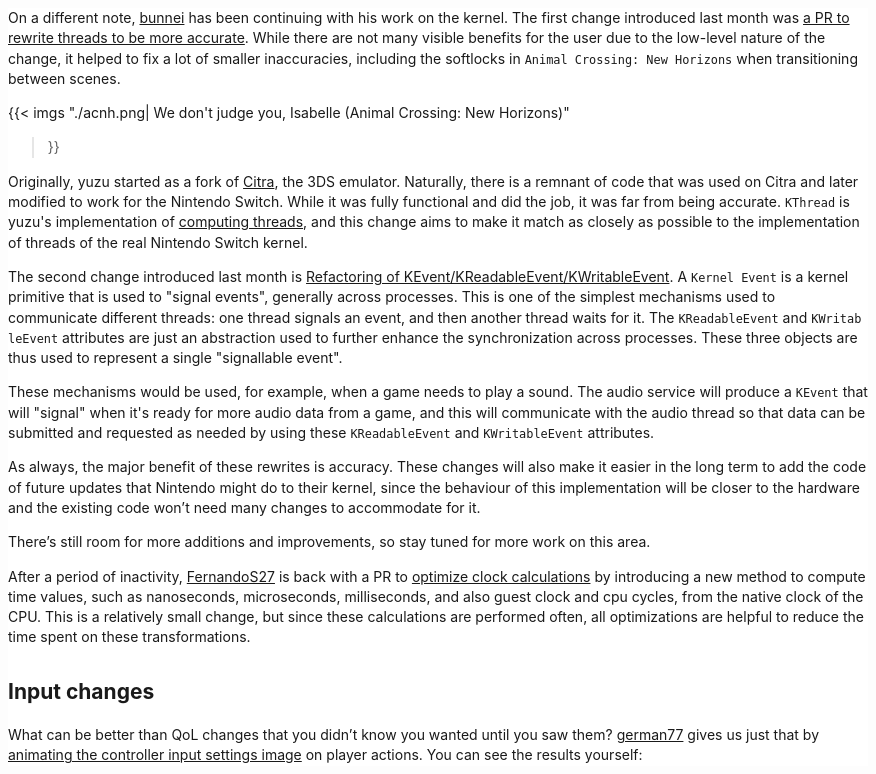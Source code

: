 On a different note, [bunnei](https://github.com/bunnei) has been continuing with his work on the kernel.
The first change introduced last month was [a PR to rewrite threads to be more accurate](https://github.com/yuzu-emu/yuzu/pull/5779).
While there are not many visible benefits for the user due to the low-level nature of the change, it helped to fix a lot of smaller inaccuracies, including the softlocks in `Animal Crossing: New Horizons` when transitioning between scenes.

{{< imgs
	"./acnh.png| We don't judge you, Isabelle (Animal Crossing: New Horizons)"
  >}}

Originally, yuzu started as a fork of [Citra](https://github.com/citra-emu/citra), the 3DS emulator.
Naturally, there is a remnant of code that was used on Citra and later modified to work for the Nintendo Switch.
While it was fully functional and did the job, it was far from being accurate.
`KThread` is yuzu's implementation of [computing threads](https://en.wikipedia.org/wiki/Thread_(computing)), and this change aims to make it match as closely as possible to the implementation of threads of the real Nintendo Switch kernel.

The second change introduced last month is [Refactoring of KEvent/KReadableEvent/KWritableEvent](https://github.com/yuzu-emu/yuzu/pull/5862).
A `Kernel Event` is a kernel primitive that is used to "signal events", generally across processes.
This is one of the simplest mechanisms used to communicate different threads: one thread signals an event, and then another thread waits for it.
The `KReadableEvent` and `KWritableEvent` attributes are just an abstraction used to further enhance the synchronization across processes.
These three objects are thus used to represent a single "signallable event".

These mechanisms would be used, for example, when a game needs to play a sound.
The audio service will produce a `KEvent` that will "signal" when it's ready for more audio data from a game, and this will communicate with the audio thread so that data can be submitted and requested as needed by using these `KReadableEvent` and `KWritableEvent` attributes.

As always, the major benefit of these rewrites is accuracy.
These changes will also make it easier in the long term to add the code of future updates that Nintendo might do to their kernel, since the behaviour of this implementation will be closer to the hardware and the existing code won’t need many changes to accommodate for it.

There’s still room for more additions and improvements, so stay tuned for more work on this area.

After a period of inactivity, [FernandoS27](https://github.com/FernandoS27) is back with a PR to [optimize clock calculations](https://github.com/yuzu-emu/yuzu/pull/5275) by introducing a new method to compute time values, such as nanoseconds, microseconds, milliseconds, and also guest clock and cpu cycles, from the native clock of the CPU.
This is a relatively small change, but since these calculations are performed often, all optimizations are helpful to reduce the time spent on these transformations.

## Input changes

What can be better than QoL changes that you didn’t know you wanted until you saw them?
[german77](https://github.com/german77) gives us just that by [animating the controller input settings image](https://github.com/yuzu-emu/yuzu/pull/5339) on player actions.
You can see the results yourself:
